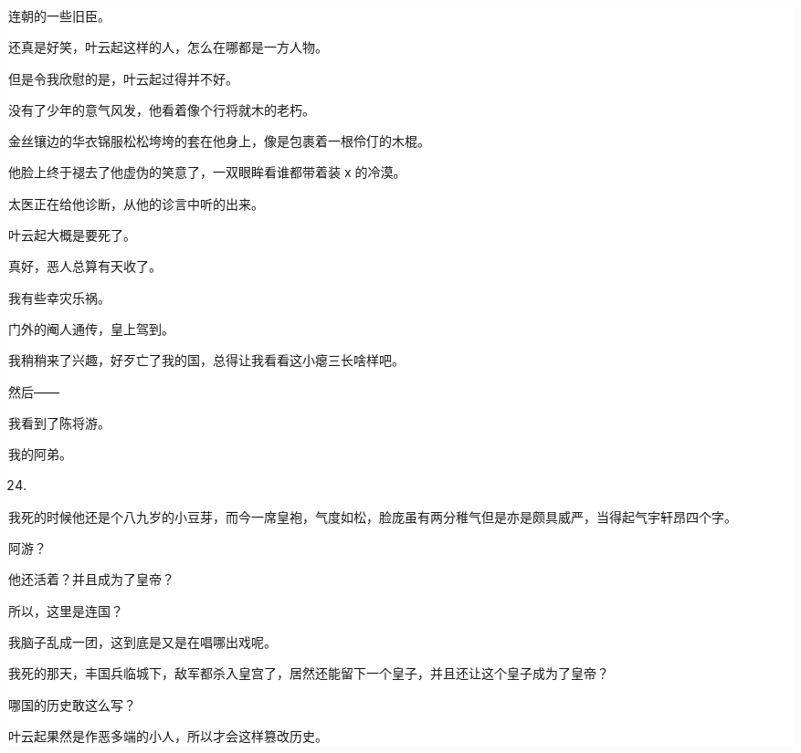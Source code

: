 
连朝的一些旧臣。


还真是好笑，叶云起这样的人，怎么在哪都是一方人物。


但是令我欣慰的是，叶云起过得并不好。


没有了少年的意气风发，他看着像个行将就木的老朽。


金丝镶边的华衣锦服松松垮垮的套在他身上，像是包裹着一根伶仃的木棍。


他脸上终于褪去了他虚伪的笑意了，一双眼眸看谁都带着装 x 的冷漠。


太医正在给他诊断，从他的诊言中听的出来。


叶云起大概是要死了。


真好，恶人总算有天收了。


我有些幸灾乐祸。


门外的阉人通传，皇上驾到。


我稍稍来了兴趣，好歹亡了我的国，总得让我看看这小瘪三长啥样吧。


然后——


我看到了陈将游。


我的阿弟。


24.


我死的时候他还是个八九岁的小豆芽，而今一席皇袍，气度如松，脸庞虽有两分稚气但是亦是颇具威严，当得起气宇轩昂四个字。


阿游？


他还活着？并且成为了皇帝？


所以，这里是连国？


我脑子乱成一团，这到底是又是在唱哪出戏呢。


我死的那天，丰国兵临城下，敌军都杀入皇宫了，居然还能留下一个皇子，并且还让这个皇子成为了皇帝？


哪国的历史敢这么写？


叶云起果然是作恶多端的小人，所以才会这样篡改历史。

